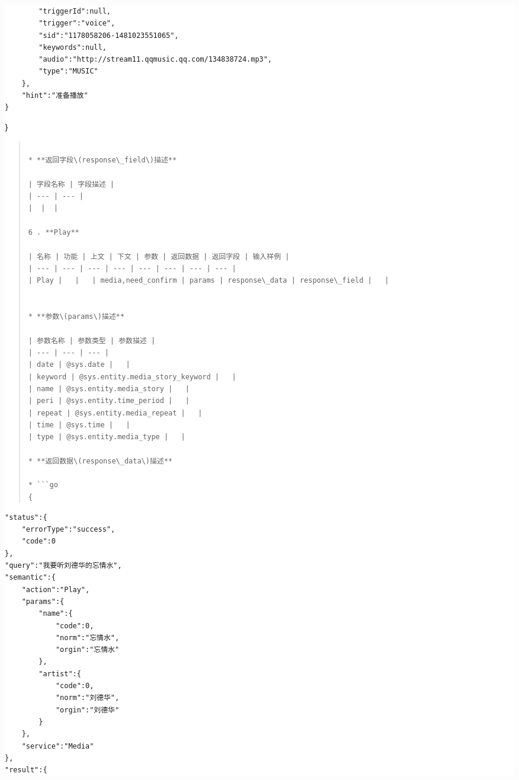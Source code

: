             "triggerId":null,
            "trigger":"voice",
            "sid":"1178058206-1481023551065",
            "keywords":null,
            "audio":"http://stream11.qqmusic.qq.com/134838724.mp3",
            "type":"MUSIC"
        },
        "hint":"准备播放"
    }
}
>
>    ```
>
>  * **返回字段\(response\_field\)描述**
>
>   | 字段名称 | 字段描述 |
>   | --- | --- |
>   |  |  |
>
> 6 . **Play**
>
>   | 名称 | 功能 | 上文 | 下文 | 参数 | 返回数据 | 返回字段 | 输入样例 |
>   | --- | --- | --- | --- | --- | --- | --- | --- |
>   | Play |   |   | media,need_confirm | params | response\_data | response\_field |   |
>
>
>  * **参数\(params\)描述**
>
>   | 参数名称 | 参数类型 | 参数描述 |
>   | --- | --- | --- |
>   | date | @sys.date |   |
>   | keyword | @sys.entity.media_story_keyword |   |
>   | name | @sys.entity.media_story |   |
>   | peri | @sys.entity.time_period |   |
>   | repeat | @sys.entity.media_repeat |   |
>   | time | @sys.time |   |
>   | type | @sys.entity.media_type |   |
>
>  * **返回数据\(response\_data\)描述**
>
>  * ```go
>    {
    "status":{
        "errorType":"success",
        "code":0
    },
    "query":"我要听刘德华的忘情水",
    "semantic":{
        "action":"Play",
        "params":{
            "name":{
                "code":0,
                "norm":"忘情水",
                "orgin":"忘情水"
            },
            "artist":{
                "code":0,
                "norm":"刘德华",
                "orgin":"刘德华"
            }
        },
        "service":"Media"
    },
    "result":{